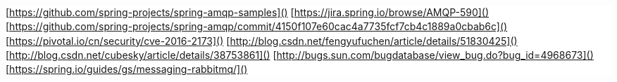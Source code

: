 [https://github.com/spring-projects/spring-amqp-samples]()
[https://jira.spring.io/browse/AMQP-590]()
[https://github.com/spring-projects/spring-amqp/commit/4150f107e60cac4a7735fcf7cb4c1889a0cbab6c]()
[https://pivotal.io/cn/security/cve-2016-2173]()
[http://blog.csdn.net/fengyufuchen/article/details/51830425]()
[http://blog.csdn.net/cubesky/article/details/38753861]()
[http://bugs.sun.com/bugdatabase/view_bug.do?bug_id=4968673]()
[https://spring.io/guides/gs/messaging-rabbitmq/]()
